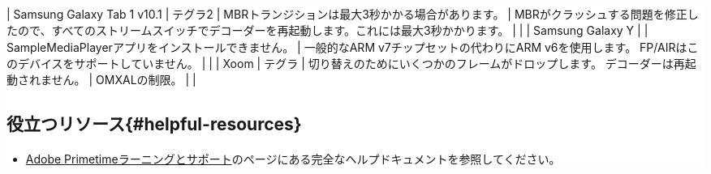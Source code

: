 | Samsung Galaxy Tab 1 v10.1 | テグラ2 | MBRトランジションは最大3秒かかる場合があります。 | MBRがクラッシュする問題を修正したので、すべてのストリームスイッチでデコーダーを再起動します。これには最大3秒かかります。 |  |
| Samsung Galaxy Y |  | SampleMediaPlayerアプリをインストールできません。 | 一般的なARM v7チップセットの代わりにARM v6を使用します。 FP/AIRはこのデバイスをサポートしていません。 |  |
| Xoom | テグラ | 切り替えのためにいくつかのフレームがドロップします。 デコーダーは再起動されません。 | OMXALの制限。 |  |

## 役立つリソース{#helpful-resources}

* [Adobe Primetimeラーニングとサポート](https://helpx.adobe.com/support/primetime.html)のページにある完全なヘルプドキュメントを参照してください。
